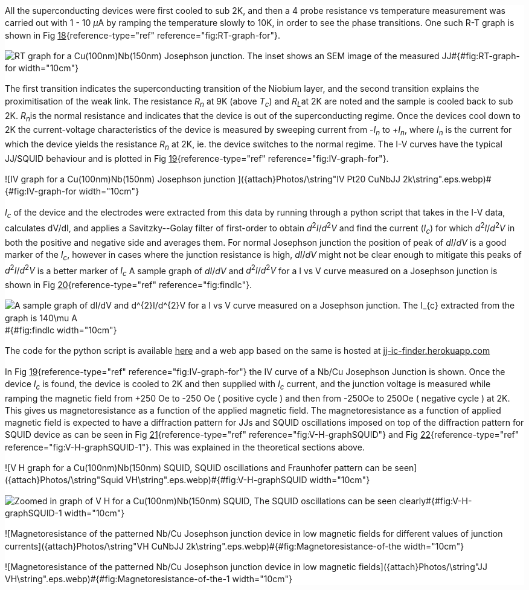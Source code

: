 All the superconducting devices were first cooled to sub 2K, and then a 4 probe resistance vs temperature measurement was carried out with 1 - 10 $\mu$A by ramping the temperature slowly to 10K, in order to see the phase transitions. One such R-T graph is shown in Fig [18](#fig:RT-graph-for){reference-type="ref" reference="fig:RT-graph-for"}.

![RT graph for a Cu(100nm)Nb(150nm) Josephson junction. The inset shows an SEM image of the measured JJ ]({attach}Photos/JJ.webp)#{#fig:RT-graph-for width="10cm"}

The first transition indicates the superconducting transition of the Niobium layer, and the second transition explains the proximitisation of the weak link. The resistance $R_{n}$ at 9K (above $T_{c}$) and $R_{L}$at 2K are noted and the sample is cooled back to sub 2K. $R_{n}$is the normal resistance and indicates that the device is out of the superconducting regime. Once the devices cool down to 2K the current-voltage characteristics of the device is measured by sweeping current from -$I_{n}$ to +$I_{n}$, where $I_{n}$ is the current for which the device yields the resistance $R_{n}$ at 2K, ie. the device switches to the normal regime. The I-V curves have the typical JJ/SQUID behaviour and is plotted in Fig [19](#fig:IV-graph-for){reference-type="ref" reference="fig:IV-graph-for"}.

![IV graph for a Cu(100nm)Nb(150nm) Josephson junction ]({attach}Photos/\string"IV Pt20 CuNbJJ 2k\string".eps.webp)#{#fig:IV-graph-for width="10cm"}

$I_{c}$ of the device and the electrodes were extracted from this data by running through a python script that takes in the I-V data, calculates dV/dI, and applies a Savitzky--Golay filter of first-order to obtain $d^{2}I/d^{2}V$ and find the current ($I_{c}$) for which $d^{2}I/d^{2}V$ in both the positive and negative side and averages them. For normal Josephson junction the position of peak of $dI/dV$ is a good marker of the $I_{c}$, however in cases where the junction resistance is high, $dI/dV$ might not be clear enough to mitigate this peaks of $d^{2}I/d^{2}V$ is a better marker of $I_{c}$ A sample graph of $dI/dV$ and $d^{2}I/d^{2}V$ for a I vs V curve measured on a Josephson junction is shown in Fig [20](#fig:findIc){reference-type="ref" reference="fig:findIc"}.

![A sample graph of $dI/dV$ and $d^{2}I/d^{2}V$ for a I vs V curve measured on a Josephson junction. The $I_{c}$ extracted from the graph is 140$\mu A$ ]({attach}Photos/samplePlot.webp)#{#fig:findIc width="10cm"}

The code for the python script is available [here](https://github.com/iamashwin99/JJ-Ic-finder) and a web app based on the same is hosted at [jj-ic-finder.herokuapp.com](https://jj-ic-finder.herokuapp.com/)

In Fig [19](#fig:IV-graph-for){reference-type="ref" reference="fig:IV-graph-for"} the IV curve of a Nb/Cu Josephson Junction is shown. Once the device $I_{c}$ is found, the device is cooled to 2K and then supplied with $I_{c}$ current, and the junction voltage is measured while ramping the magnetic field from +250 Oe to -250 Oe ( positive cycle ) and then from -250Oe to 250Oe ( negative cycle ) at 2K. This gives us magnetoresistance as a function of the applied magnetic field. The magnetoresistance as a function of applied magnetic field is expected to have a diffraction pattern for JJs and SQUID oscillations imposed on top of the diffraction pattern for SQUID device as can be seen in Fig [21](#fig:V-H-graphSQUID){reference-type="ref" reference="fig:V-H-graphSQUID"} and Fig [22](#fig:V-H-graphSQUID-1){reference-type="ref" reference="fig:V-H-graphSQUID-1"}. This was explained in the theoretical sections above.

![V H graph for a Cu(100nm)Nb(150nm) SQUID, SQUID oscillations and Fraunhofer pattern can be seen]({attach}Photos/\string"Squid VH\string".eps.webp)#{#fig:V-H-graphSQUID width="10cm"}

![Zoomed in graph of V H for a Cu(100nm)Nb(150nm) SQUID, The SQUID oscillations can be seen clearly]({attach}Photos/Squid-Oscilations.webp)#{#fig:V-H-graphSQUID-1 width="10cm"}

![Magnetoresistance of the patterned Nb/Cu Josephson junction device in low magnetic fields for different values of junction currents]({attach}Photos/\string"VH CuNbJJ 2k\string".eps.webp)#{#fig:Magnetoresistance-of-the width="10cm"}

![Magnetoresistance of the patterned Nb/Cu Josephson junction device in low magnetic fields]({attach}Photos/\string"JJ VH\string".eps.webp)#{#fig:Magnetoresistance-of-the-1 width="10cm"}
